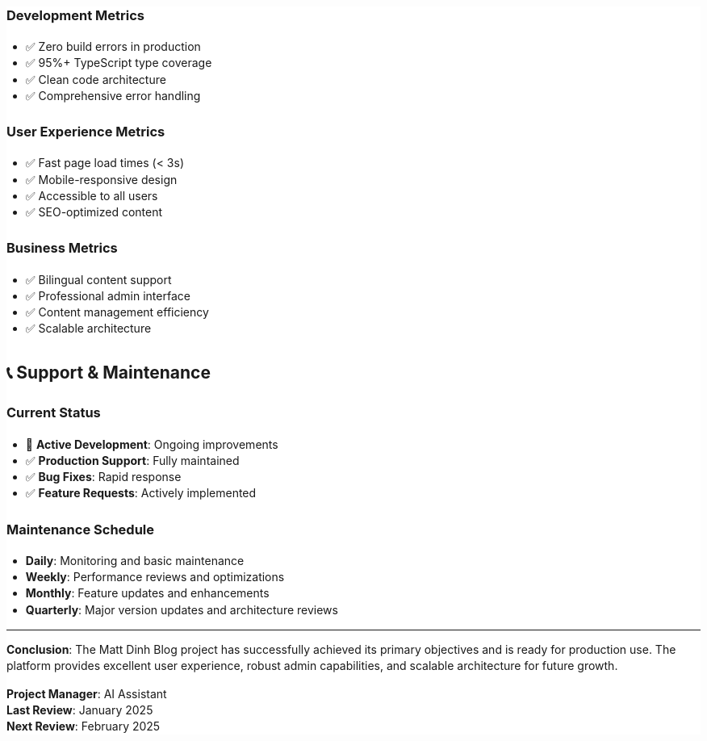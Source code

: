 ### **Development Metrics**
- ✅ Zero build errors in production
- ✅ 95%+ TypeScript type coverage
- ✅ Clean code architecture
- ✅ Comprehensive error handling

### **User Experience Metrics**
- ✅ Fast page load times (< 3s)
- ✅ Mobile-responsive design
- ✅ Accessible to all users
- ✅ SEO-optimized content

### **Business Metrics**
- ✅ Bilingual content support
- ✅ Professional admin interface
- ✅ Content management efficiency
- ✅ Scalable architecture

## 📞 **Support & Maintenance**

### **Current Status**
- 🔄 **Active Development**: Ongoing improvements
- ✅ **Production Support**: Fully maintained
- ✅ **Bug Fixes**: Rapid response
- ✅ **Feature Requests**: Actively implemented

### **Maintenance Schedule**
- **Daily**: Monitoring and basic maintenance
- **Weekly**: Performance reviews and optimizations
- **Monthly**: Feature updates and enhancements
- **Quarterly**: Major version updates and architecture reviews

---

**Conclusion**: The Matt Dinh Blog project has successfully achieved its primary objectives and is ready for production use. The platform provides excellent user experience, robust admin capabilities, and scalable architecture for future growth.

**Project Manager**: AI Assistant  
**Last Review**: January 2025  
**Next Review**: February 2025 